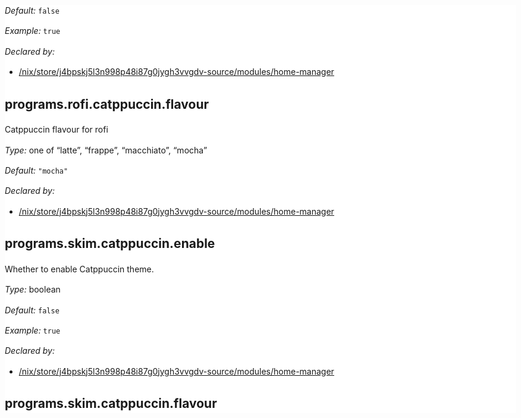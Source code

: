

*Default:*
` false `



*Example:*
` true `

*Declared by:*
 - [/nix/store/j4bpskj5l3n998p48i87g0jygh3vvgdv-source/modules/home-manager](file:///nix/store/j4bpskj5l3n998p48i87g0jygh3vvgdv-source/modules/home-manager)



## programs\.rofi\.catppuccin\.flavour



Catppuccin flavour for rofi



*Type:*
one of “latte”, “frappe”, “macchiato”, “mocha”



*Default:*
` "mocha" `

*Declared by:*
 - [/nix/store/j4bpskj5l3n998p48i87g0jygh3vvgdv-source/modules/home-manager](file:///nix/store/j4bpskj5l3n998p48i87g0jygh3vvgdv-source/modules/home-manager)



## programs\.skim\.catppuccin\.enable



Whether to enable Catppuccin theme\.



*Type:*
boolean



*Default:*
` false `



*Example:*
` true `

*Declared by:*
 - [/nix/store/j4bpskj5l3n998p48i87g0jygh3vvgdv-source/modules/home-manager](file:///nix/store/j4bpskj5l3n998p48i87g0jygh3vvgdv-source/modules/home-manager)



## programs\.skim\.catppuccin\.flavour
